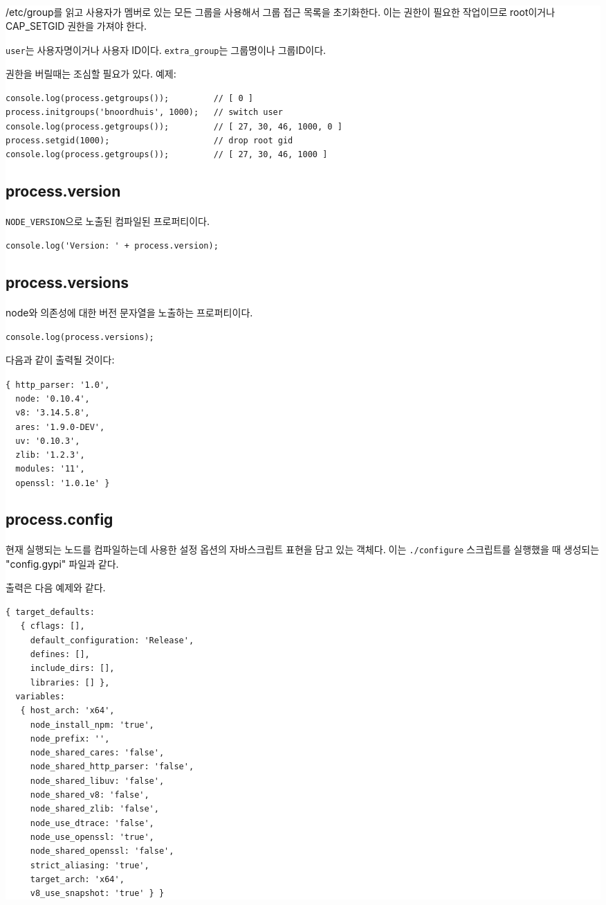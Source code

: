 /etc/group를 읽고 사용자가 멤버로 있는 모든 그룹을 사용해서 그룹 접근 목록을 초기화한다.
이는 권한이 필요한 작업이므로 root이거나 CAP_SETGID 권한을 가져야 한다.

`user`는 사용자명이거나 사용자 ID이다. `extra_group`는 그룹명이나 그룹ID이다.

권한을 버릴때는 조심할 필요가 있다.
예제:

    console.log(process.getgroups());         // [ 0 ]
    process.initgroups('bnoordhuis', 1000);   // switch user
    console.log(process.getgroups());         // [ 27, 30, 46, 1000, 0 ]
    process.setgid(1000);                     // drop root gid
    console.log(process.getgroups());         // [ 27, 30, 46, 1000 ]


## process.version

`NODE_VERSION`으로 노출된 컴파일된 프로퍼티이다.

    console.log('Version: ' + process.version);

## process.versions

node와 의존성에 대한 버전 문자열을 노출하는 프로퍼티이다.

    console.log(process.versions);

다음과 같이 출력될 것이다:

    { http_parser: '1.0',
      node: '0.10.4',
      v8: '3.14.5.8',
      ares: '1.9.0-DEV',
      uv: '0.10.3',
      zlib: '1.2.3',
      modules: '11',
      openssl: '1.0.1e' }

## process.config

현재 실행되는 노드를 컴파일하는데 사용한 설정 옵션의 자바스크립트 표현을 담고 있는 객체다.
이는 `./configure` 스크립트를 실행했을 때 생성되는 "config.gypi" 파일과 같다.

출력은 다음 예제와 같다.

    { target_defaults:
       { cflags: [],
         default_configuration: 'Release',
         defines: [],
         include_dirs: [],
         libraries: [] },
      variables:
       { host_arch: 'x64',
         node_install_npm: 'true',
         node_prefix: '',
         node_shared_cares: 'false',
         node_shared_http_parser: 'false',
         node_shared_libuv: 'false',
         node_shared_v8: 'false',
         node_shared_zlib: 'false',
         node_use_dtrace: 'false',
         node_use_openssl: 'true',
         node_shared_openssl: 'false',
         strict_aliasing: 'true',
         target_arch: 'x64',
         v8_use_snapshot: 'true' } }


[EventEmitter]: events.html#events_class_events_eventemitter